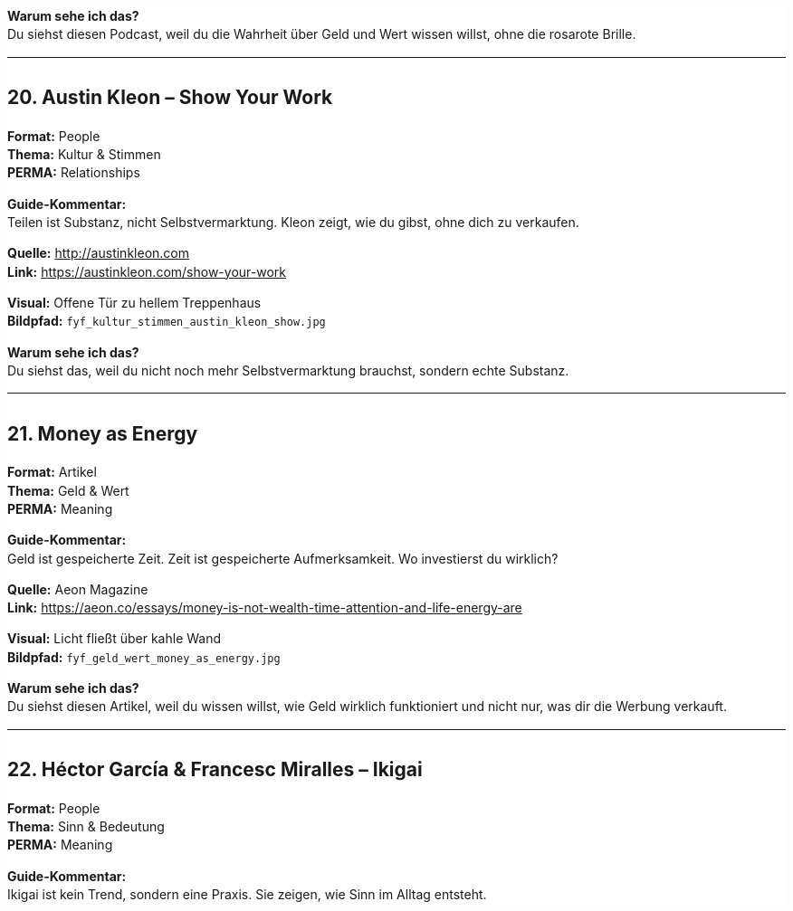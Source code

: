 **Warum sehe ich das?**  
Du siehst diesen Podcast, weil du die Wahrheit über Geld und Wert wissen willst, ohne die rosarote Brille.

---

## 20. Austin Kleon – Show Your Work

**Format:** People  
**Thema:** Kultur & Stimmen  
**PERMA:** Relationships  

**Guide-Kommentar:**  
Teilen ist Substanz, nicht Selbstvermarktung. Kleon zeigt, wie du gibst, ohne dich zu verkaufen.

**Quelle:** http://austinkleon.com  
**Link:** https://austinkleon.com/show-your-work

**Visual:** Offene Tür zu hellem Treppenhaus  
**Bildpfad:** `fyf_kultur_stimmen_austin_kleon_show.jpg`

**Warum sehe ich das?**  
Du siehst das, weil du nicht noch mehr Selbstvermarktung brauchst, sondern echte Substanz.

---

## 21. Money as Energy

**Format:** Artikel  
**Thema:** Geld & Wert  
**PERMA:** Meaning  

**Guide-Kommentar:**  
Geld ist gespeicherte Zeit. Zeit ist gespeicherte Aufmerksamkeit. Wo investierst du wirklich?

**Quelle:** Aeon Magazine  
**Link:** https://aeon.co/essays/money-is-not-wealth-time-attention-and-life-energy-are

**Visual:** Licht fließt über kahle Wand  
**Bildpfad:** `fyf_geld_wert_money_as_energy.jpg`

**Warum sehe ich das?**  
Du siehst diesen Artikel, weil du wissen willst, wie Geld wirklich funktioniert und nicht nur, was dir die Werbung verkauft.

---

## 22. Héctor García & Francesc Miralles – Ikigai

**Format:** People  
**Thema:** Sinn & Bedeutung  
**PERMA:** Meaning  

**Guide-Kommentar:**  
Ikigai ist kein Trend, sondern eine Praxis. Sie zeigen, wie Sinn im Alltag entsteht.
